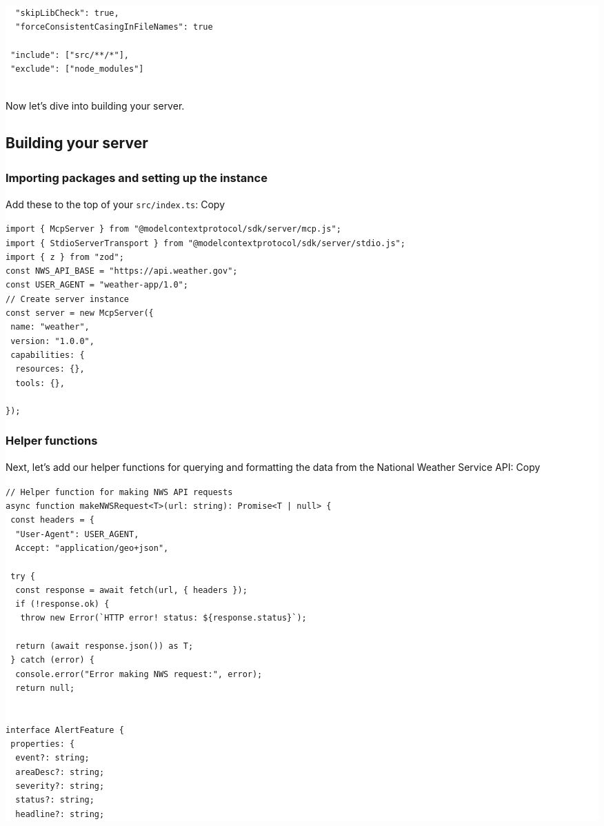 ```
  "skipLibCheck": true,
  "forceConsistentCasingInFileNames": true

 "include": ["src/**/*"],
 "exclude": ["node_modules"]


```

Now let’s dive into building your server.
## Building your server
### Importing packages and setting up the instance
Add these to the top of your `src/index.ts`:
Copy
```
import { McpServer } from "@modelcontextprotocol/sdk/server/mcp.js";
import { StdioServerTransport } from "@modelcontextprotocol/sdk/server/stdio.js";
import { z } from "zod";
const NWS_API_BASE = "https://api.weather.gov";
const USER_AGENT = "weather-app/1.0";
// Create server instance
const server = new McpServer({
 name: "weather",
 version: "1.0.0",
 capabilities: {
  resources: {},
  tools: {},

});

```

### Helper functions
Next, let’s add our helper functions for querying and formatting the data from the National Weather Service API:
Copy
```
// Helper function for making NWS API requests
async function makeNWSRequest<T>(url: string): Promise<T | null> {
 const headers = {
  "User-Agent": USER_AGENT,
  Accept: "application/geo+json",

 try {
  const response = await fetch(url, { headers });
  if (!response.ok) {
   throw new Error(`HTTP error! status: ${response.status}`);

  return (await response.json()) as T;
 } catch (error) {
  console.error("Error making NWS request:", error);
  return null;


interface AlertFeature {
 properties: {
  event?: string;
  areaDesc?: string;
  severity?: string;
  status?: string;
  headline?: string;

```